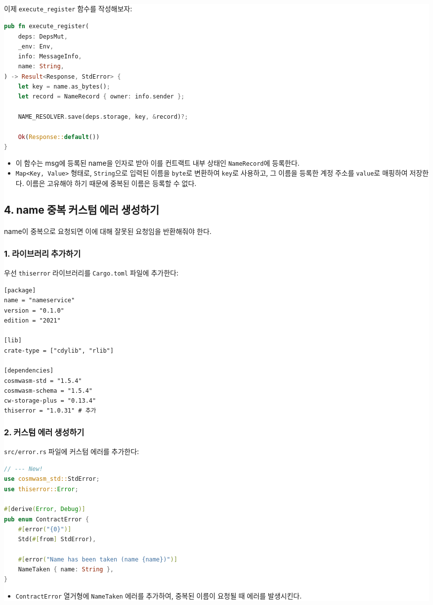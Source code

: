 
이제 `execute_register` 함수를 작성해보자: 
```rust 
pub fn execute_register(
    deps: DepsMut,
    _env: Env,
    info: MessageInfo,
    name: String,
) -> Result<Response, StdError> {
    let key = name.as_bytes();
    let record = NameRecord { owner: info.sender };

    NAME_RESOLVER.save(deps.storage, key, &record)?;

    Ok(Response::default())
}
```
- 이 함수는 msg에 등록된 name을 인자로 받아 이를 컨트랙트 내부 상태인 `NameRecord`에 등록한다. 
- `Map<Key, Value>` 형태로, `String`으로 입력된 이름을 `byte`로 변환하여 `key`로 사용하고, 그 이름을 등록한 계정 주소를 `value`로 매핑하여 저장한다. 이름은 고유해야 하기 때문에 중복된 이름은 등록할 수 없다.

## 4. name 중복 커스텀 에러 생성하기
name이 중복으로 요청되면 이에 대해 잘못된 요청임을 반환해줘야 한다. 

### 1. 라이브러리 추가하기
우선 `thiserror` 라이브러리를 `Cargo.toml` 파일에 추가한다:
```
[package]
name = "nameservice"
version = "0.1.0"
edition = "2021"

[lib]
crate-type = ["cdylib", "rlib"]

[dependencies]
cosmwasm-std = "1.5.4"
cosmwasm-schema = "1.5.4"
cw-storage-plus = "0.13.4"
thiserror = "1.0.31" # 추가
``` 

### 2. 커스텀 에러 생성하기 
`src/error.rs` 파일에 커스텀 에러를 추가한다:
```rust
// --- New!
use cosmwasm_std::StdError;
use thiserror::Error;

#[derive(Error, Debug)]
pub enum ContractError {
    #[error("{0}")]
    Std(#[from] StdError),

    #[error("Name has been taken (name {name})")]
    NameTaken { name: String },
}
```
- `ContractError` 열거형에 `NameTaken` 에러를 추가하여, 중복된 이름이 요청될 때 에러를 발생시킨다.
